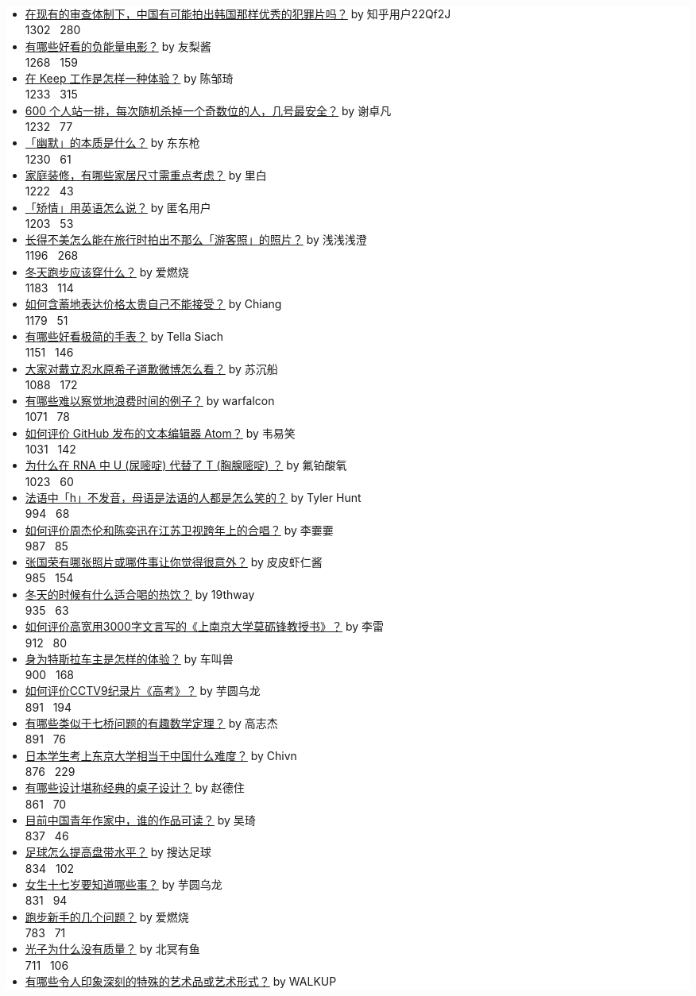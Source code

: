 - [在现有的审查体制下，中国有可能拍出韩国那样优秀的犯罪片吗？](https://www.zhihu.com/question/50315704/answer/121899045) by 知乎用户22Qf2J
<br><i class="fas fa-thumbs-up"></i> 1302&nbsp;&nbsp;<i class="fas fa-comment"></i> 280
- [有哪些好看的负能量电影？](https://www.zhihu.com/question/30994199/answer/109049678) by 友梨酱
<br><i class="fas fa-thumbs-up"></i> 1268&nbsp;&nbsp;<i class="fas fa-comment"></i> 159
- [在 Keep 工作是怎样一种体验？](https://www.zhihu.com/question/39831799/answer/101741817) by 陈邹琦
<br><i class="fas fa-thumbs-up"></i> 1233&nbsp;&nbsp;<i class="fas fa-comment"></i> 315
- [600 个人站一排，每次随机杀掉一个奇数位的人，几号最安全？](https://www.zhihu.com/question/55445739/answer/144619265) by 谢卓凡
<br><i class="fas fa-thumbs-up"></i> 1232&nbsp;&nbsp;<i class="fas fa-comment"></i> 77
- [「幽默」的本质是什么？](https://www.zhihu.com/question/20718431/answer/17432311) by 东东枪
<br><i class="fas fa-thumbs-up"></i> 1230&nbsp;&nbsp;<i class="fas fa-comment"></i> 61
- [家庭装修，有哪些家居尺寸需重点考虑？](https://www.zhihu.com/question/25100625/answer/134501962) by 里白
<br><i class="fas fa-thumbs-up"></i> 1222&nbsp;&nbsp;<i class="fas fa-comment"></i> 43
- [「矫情」用英语怎么说？](https://www.zhihu.com/question/21488274/answer/54147730) by 匿名用户
<br><i class="fas fa-thumbs-up"></i> 1203&nbsp;&nbsp;<i class="fas fa-comment"></i> 53
- [长得不美怎么能在旅行时拍出不那么「游客照」的照片？](https://www.zhihu.com/question/27728569/answer/61245999) by 浅浅浅澄
<br><i class="fas fa-thumbs-up"></i> 1196&nbsp;&nbsp;<i class="fas fa-comment"></i> 268
- [冬天跑步应该穿什么？](https://www.zhihu.com/question/21658876/answer/134554167) by 爱燃烧
<br><i class="fas fa-thumbs-up"></i> 1183&nbsp;&nbsp;<i class="fas fa-comment"></i> 114
- [如何含蓄地表达价格太贵自己不能接受？](https://www.zhihu.com/question/34604690/answer/69397697) by Chiang
<br><i class="fas fa-thumbs-up"></i> 1179&nbsp;&nbsp;<i class="fas fa-comment"></i> 51
- [有哪些好看极简的手表？](https://www.zhihu.com/question/28323744/answer/103782303) by Tella Siach
<br><i class="fas fa-thumbs-up"></i> 1151&nbsp;&nbsp;<i class="fas fa-comment"></i> 146
- [大家对戴立忍水原希子道歉微博怎么看？](https://www.zhihu.com/question/48535146/answer/111383325) by 苏沉船
<br><i class="fas fa-thumbs-up"></i> 1088&nbsp;&nbsp;<i class="fas fa-comment"></i> 172
- [有哪些难以察觉地浪费时间的例子？](https://www.zhihu.com/question/51287320/answer/125618181) by warfalcon
<br><i class="fas fa-thumbs-up"></i> 1071&nbsp;&nbsp;<i class="fas fa-comment"></i> 78
- [如何评价 GitHub 发布的文本编辑器 Atom？](https://www.zhihu.com/question/22867204/answer/90728790) by 韦易笑
<br><i class="fas fa-thumbs-up"></i> 1031&nbsp;&nbsp;<i class="fas fa-comment"></i> 142
- [为什么在 RNA 中 U (尿嘧啶) 代替了 T (胸腺嘧啶) ？](https://www.zhihu.com/question/41184101/answer/90275448) by 氟铂酸氧
<br><i class="fas fa-thumbs-up"></i> 1023&nbsp;&nbsp;<i class="fas fa-comment"></i> 60
- [法语中「h」不发音，母语是法语的人都是怎么笑的？](https://www.zhihu.com/question/22460398/answer/150469776) by Tyler Hunt
<br><i class="fas fa-thumbs-up"></i> 994&nbsp;&nbsp;<i class="fas fa-comment"></i> 68
- [如何评价周杰伦和陈奕迅在江苏卫视跨年上的合唱？](https://www.zhihu.com/question/27352512/answer/36306702) by 李嫑嫑
<br><i class="fas fa-thumbs-up"></i> 987&nbsp;&nbsp;<i class="fas fa-comment"></i> 85
- [张国荣有哪张照片或哪件事让你觉得很意外？](https://www.zhihu.com/question/40839392/answer/88599781) by 皮皮虾仁酱
<br><i class="fas fa-thumbs-up"></i> 985&nbsp;&nbsp;<i class="fas fa-comment"></i> 154
- [冬天的时候有什么适合喝的热饮？](https://www.zhihu.com/question/25987306/answer/35090471) by 19thway
<br><i class="fas fa-thumbs-up"></i> 935&nbsp;&nbsp;<i class="fas fa-comment"></i> 63
- [如何评价高宽用3000字文言写的《上南京大学莫砺锋教授书》？](https://www.zhihu.com/question/50670393/answer/129375712) by 李雷
<br><i class="fas fa-thumbs-up"></i> 912&nbsp;&nbsp;<i class="fas fa-comment"></i> 80
- [身为特斯拉车主是怎样的体验？](https://www.zhihu.com/question/39317635/answer/115684293) by 车叫兽
<br><i class="fas fa-thumbs-up"></i> 900&nbsp;&nbsp;<i class="fas fa-comment"></i> 168
- [如何评价CCTV9纪录片《高考》？](https://www.zhihu.com/question/33984061/answer/58405997) by 芋圆乌龙
<br><i class="fas fa-thumbs-up"></i> 891&nbsp;&nbsp;<i class="fas fa-comment"></i> 194
- [有哪些类似于七桥问题的有趣数学定理？](https://www.zhihu.com/question/46645409/answer/102632706) by 高志杰
<br><i class="fas fa-thumbs-up"></i> 891&nbsp;&nbsp;<i class="fas fa-comment"></i> 76
- [日本学生考上东京大学相当于中国什么难度？](https://www.zhihu.com/question/41932242/answer/103572980) by Chivn
<br><i class="fas fa-thumbs-up"></i> 876&nbsp;&nbsp;<i class="fas fa-comment"></i> 229
- [有哪些设计堪称经典的桌子设计？](https://www.zhihu.com/question/31069750/answer/82376795) by 赵德住
<br><i class="fas fa-thumbs-up"></i> 861&nbsp;&nbsp;<i class="fas fa-comment"></i> 70
- [目前中国青年作家中，谁的作品可读？](https://www.zhihu.com/question/20068378/answer/136756517) by 吴琦
<br><i class="fas fa-thumbs-up"></i> 837&nbsp;&nbsp;<i class="fas fa-comment"></i> 46
- [足球怎么提高盘带水平？](https://www.zhihu.com/question/23333925/answer/125689141) by 搜达足球
<br><i class="fas fa-thumbs-up"></i> 834&nbsp;&nbsp;<i class="fas fa-comment"></i> 102
- [女生十七岁要知道哪些事？](https://www.zhihu.com/question/32208198/answer/64346383) by 芋圆乌龙
<br><i class="fas fa-thumbs-up"></i> 831&nbsp;&nbsp;<i class="fas fa-comment"></i> 94
- [跑步新手的几个问题？](https://www.zhihu.com/question/20176670/answer/128594365) by 爱燃烧
<br><i class="fas fa-thumbs-up"></i> 783&nbsp;&nbsp;<i class="fas fa-comment"></i> 71
- [光子为什么没有质量？](https://www.zhihu.com/question/48100502/answer/109468980) by 北冥有鱼
<br><i class="fas fa-thumbs-up"></i> 711&nbsp;&nbsp;<i class="fas fa-comment"></i> 106
- [有哪些令人印象深刻的特殊的艺术品或艺术形式？](https://www.zhihu.com/question/29635624/answer/149505396) by WALKUP